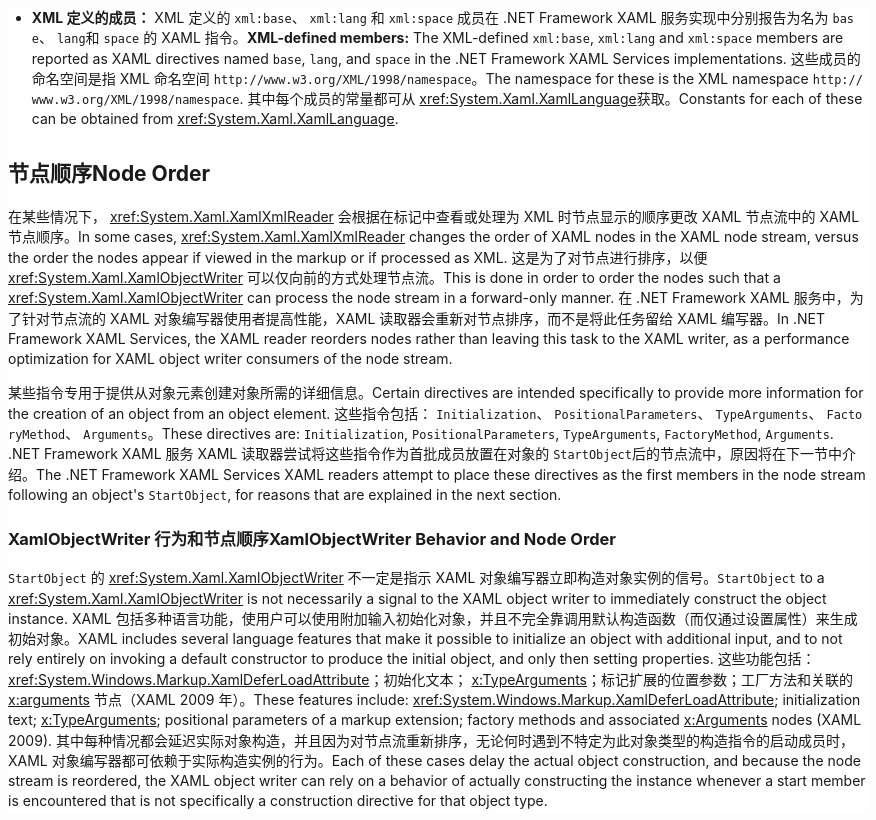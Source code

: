 -   <span data-ttu-id="0f359-312">**XML 定义的成员：** XML 定义的 `xml:base`、 `xml:lang` 和 `xml:space` 成员在 .NET Framework XAML 服务实现中分别报告为名为 `base`、 `lang`和 `space` 的 XAML 指令。</span><span class="sxs-lookup"><span data-stu-id="0f359-312">**XML-defined members:** The XML-defined `xml:base`, `xml:lang` and `xml:space` members are reported as XAML directives named `base`, `lang`, and `space` in the .NET Framework XAML Services implementations.</span></span> <span data-ttu-id="0f359-313">这些成员的命名空间是指 XML 命名空间 `http://www.w3.org/XML/1998/namespace`。</span><span class="sxs-lookup"><span data-stu-id="0f359-313">The namespace for these is the XML namespace `http://www.w3.org/XML/1998/namespace`.</span></span> <span data-ttu-id="0f359-314">其中每个成员的常量都可从 <xref:System.Xaml.XamlLanguage>获取。</span><span class="sxs-lookup"><span data-stu-id="0f359-314">Constants for each of these can be obtained from <xref:System.Xaml.XamlLanguage>.</span></span>  
  
## <a name="node-order"></a><span data-ttu-id="0f359-315">节点顺序</span><span class="sxs-lookup"><span data-stu-id="0f359-315">Node Order</span></span>  
 <span data-ttu-id="0f359-316">在某些情况下， <xref:System.Xaml.XamlXmlReader> 会根据在标记中查看或处理为 XML 时节点显示的顺序更改 XAML 节点流中的 XAML 节点顺序。</span><span class="sxs-lookup"><span data-stu-id="0f359-316">In some cases, <xref:System.Xaml.XamlXmlReader> changes the order of XAML nodes in the XAML node stream, versus the order the nodes appear if viewed in the markup or if processed as XML.</span></span> <span data-ttu-id="0f359-317">这是为了对节点进行排序，以便 <xref:System.Xaml.XamlObjectWriter> 可以仅向前的方式处理节点流。</span><span class="sxs-lookup"><span data-stu-id="0f359-317">This is done in order to order the nodes such that a <xref:System.Xaml.XamlObjectWriter> can process the node stream in a forward-only manner.</span></span>  <span data-ttu-id="0f359-318">在 .NET Framework XAML 服务中，为了针对节点流的 XAML 对象编写器使用者提高性能，XAML 读取器会重新对节点排序，而不是将此任务留给 XAML 编写器。</span><span class="sxs-lookup"><span data-stu-id="0f359-318">In .NET Framework XAML Services, the XAML reader reorders nodes rather than leaving this task to the XAML writer, as a performance optimization for XAML object writer consumers of the node stream.</span></span>  
  
 <span data-ttu-id="0f359-319">某些指令专用于提供从对象元素创建对象所需的详细信息。</span><span class="sxs-lookup"><span data-stu-id="0f359-319">Certain directives are intended specifically to provide more information for the creation of an object from an object element.</span></span> <span data-ttu-id="0f359-320">这些指令包括： `Initialization`、 `PositionalParameters`、 `TypeArguments`、 `FactoryMethod`、 `Arguments`。</span><span class="sxs-lookup"><span data-stu-id="0f359-320">These directives are: `Initialization`, `PositionalParameters`, `TypeArguments`, `FactoryMethod`, `Arguments`.</span></span> <span data-ttu-id="0f359-321">.NET Framework XAML 服务 XAML 读取器尝试将这些指令作为首批成员放置在对象的 `StartObject`后的节点流中，原因将在下一节中介绍。</span><span class="sxs-lookup"><span data-stu-id="0f359-321">The .NET Framework XAML Services XAML readers attempt to place these directives as the first members in the node stream following an object's `StartObject`, for reasons that are explained in the next section.</span></span>  
  
### <a name="xamlobjectwriter-behavior-and-node-order"></a><span data-ttu-id="0f359-322">XamlObjectWriter 行为和节点顺序</span><span class="sxs-lookup"><span data-stu-id="0f359-322">XamlObjectWriter Behavior and Node Order</span></span>  
 <span data-ttu-id="0f359-323">`StartObject` 的 <xref:System.Xaml.XamlObjectWriter> 不一定是指示 XAML 对象编写器立即构造对象实例的信号。</span><span class="sxs-lookup"><span data-stu-id="0f359-323">`StartObject` to a <xref:System.Xaml.XamlObjectWriter> is not necessarily a signal to the XAML object writer to immediately construct the object instance.</span></span> <span data-ttu-id="0f359-324">XAML 包括多种语言功能，使用户可以使用附加输入初始化对象，并且不完全靠调用默认构造函数（而仅通过设置属性）来生成初始对象。</span><span class="sxs-lookup"><span data-stu-id="0f359-324">XAML includes several language features that make it possible to initialize an object with additional input, and to not rely entirely on invoking a default constructor to produce the initial object, and only then setting properties.</span></span> <span data-ttu-id="0f359-325">这些功能包括： <xref:System.Windows.Markup.XamlDeferLoadAttribute>；初始化文本； [x:TypeArguments](../../../docs/framework/xaml-services/x-typearguments-directive.md)；标记扩展的位置参数；工厂方法和关联的 [x:arguments](../../../docs/framework/xaml-services/x-arguments-directive.md) 节点（XAML 2009 年）。</span><span class="sxs-lookup"><span data-stu-id="0f359-325">These features include: <xref:System.Windows.Markup.XamlDeferLoadAttribute>; initialization text; [x:TypeArguments](../../../docs/framework/xaml-services/x-typearguments-directive.md); positional parameters of a markup extension; factory methods and associated [x:Arguments](../../../docs/framework/xaml-services/x-arguments-directive.md) nodes (XAML 2009).</span></span> <span data-ttu-id="0f359-326">其中每种情况都会延迟实际对象构造，并且因为对节点流重新排序，无论何时遇到不特定为此对象类型的构造指令的启动成员时，XAML 对象编写器都可依赖于实际构造实例的行为。</span><span class="sxs-lookup"><span data-stu-id="0f359-326">Each of these cases delay the actual object construction, and because the node stream is reordered, the XAML object writer can rely on a behavior of actually constructing the instance whenever a start member is encountered that is not specifically a construction directive for that object type.</span></span>  
  